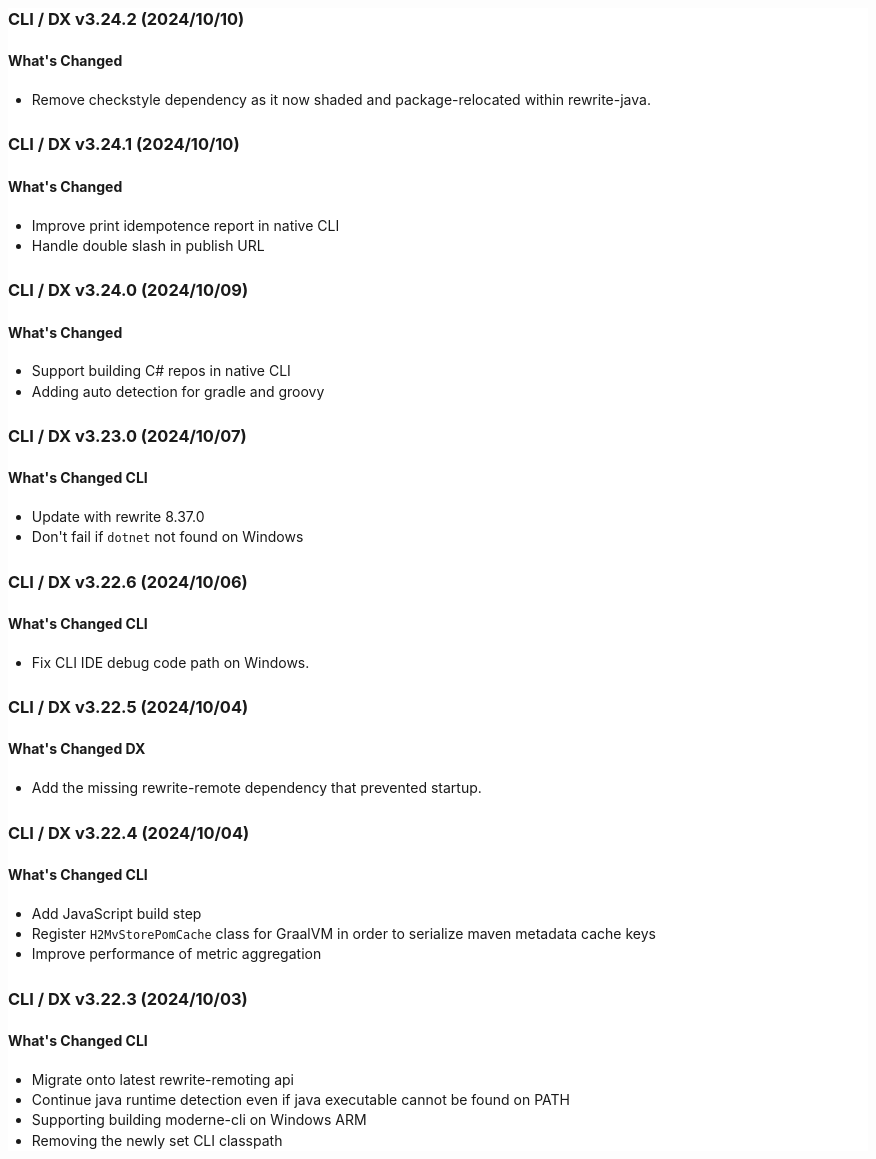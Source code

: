 ### CLI / DX v3.24.2 (2024/10/10)

#### What's Changed

* Remove checkstyle dependency as it now shaded and package-relocated within rewrite-java.

### CLI / DX v3.24.1 (2024/10/10)

#### What's Changed

* Improve print idempotence report in native CLI
* Handle double slash in publish URL

### CLI / DX v3.24.0 (2024/10/09)

#### What's Changed

* Support building C# repos in native CLI
* Adding auto detection for gradle and groovy

### CLI / DX v3.23.0 (2024/10/07)

#### What's Changed CLI

* Update with rewrite 8.37.0
* Don't fail if `dotnet` not found on Windows

### CLI / DX v3.22.6 (2024/10/06)

#### What's Changed CLI

* Fix CLI IDE debug code path on Windows.

### CLI / DX v3.22.5 (2024/10/04)

#### What's Changed DX

* Add the missing rewrite-remote dependency that prevented startup.

### CLI / DX v3.22.4 (2024/10/04)

#### What's Changed CLI

* Add JavaScript build step
* Register `H2MvStorePomCache` class for GraalVM in order to serialize maven metadata cache keys
* Improve performance of metric aggregation

### CLI / DX v3.22.3 (2024/10/03)

#### What's Changed CLI

* Migrate onto latest rewrite-remoting api
* Continue java runtime detection even if java executable cannot be found on PATH
* Supporting building moderne-cli on Windows ARM
* Removing the newly set CLI classpath
